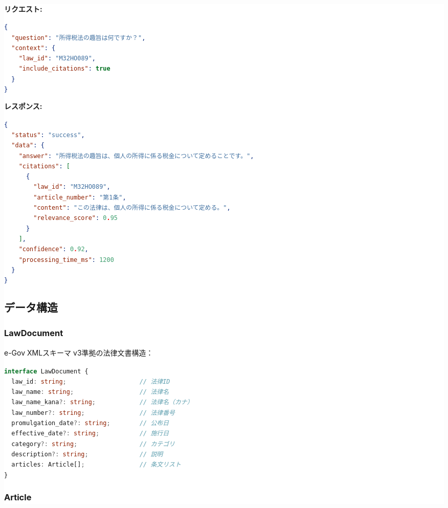 **リクエスト:**
```json
{
  "question": "所得税法の趣旨は何ですか？",
  "context": {
    "law_id": "M32HO089",
    "include_citations": true
  }
}
```

**レスポンス:**
```json
{
  "status": "success",
  "data": {
    "answer": "所得税法の趣旨は、個人の所得に係る税金について定めることです。",
    "citations": [
      {
        "law_id": "M32HO089",
        "article_number": "第1条",
        "content": "この法律は、個人の所得に係る税金について定める。",
        "relevance_score": 0.95
      }
    ],
    "confidence": 0.92,
    "processing_time_ms": 1200
  }
}
```

## データ構造

### LawDocument

e-Gov XMLスキーマ v3準拠の法律文書構造：

```typescript
interface LawDocument {
  law_id: string;                    // 法律ID
  law_name: string;                  // 法律名
  law_name_kana?: string;            // 法律名（カナ）
  law_number?: string;               // 法律番号
  promulgation_date?: string;        // 公布日
  effective_date?: string;           // 施行日
  category?: string;                 // カテゴリ
  description?: string;              // 説明
  articles: Article[];               // 条文リスト
}
```

### Article
